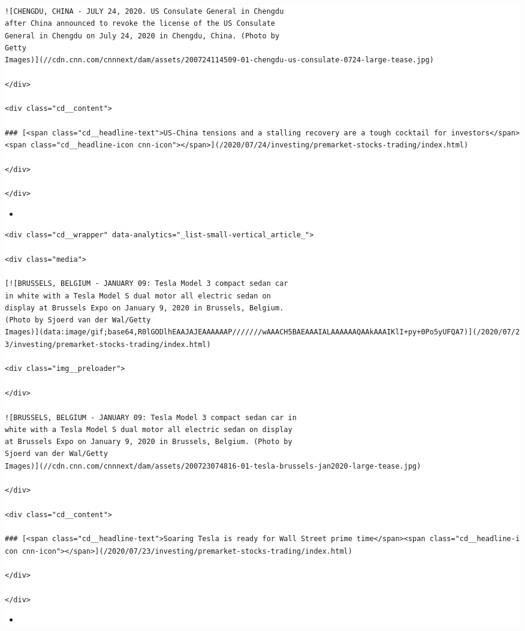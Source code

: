     ![CHENGDU, CHINA - JULY 24, 2020. US Consulate General in Chengdu
    after China announced to revoke the license of the US Consulate
    General in Chengdu on July 24, 2020 in Chengdu, China. (Photo by
    Getty
    Images)](//cdn.cnn.com/cnnnext/dam/assets/200724114509-01-chengdu-us-consulate-0724-large-tease.jpg)
    
    </div>
    
    <div class="cd__content">
    
    ### [<span class="cd__headline-text">US-China tensions and a stalling recovery are a tough cocktail for investors</span><span class="cd__headline-icon cnn-icon"></span>](/2020/07/24/investing/premarket-stocks-trading/index.html)
    
    </div>
    
    </div>

  - 
    
    <div class="cd__wrapper" data-analytics="_list-small-vertical_article_">
    
    <div class="media">
    
    [![BRUSSELS, BELGIUM - JANUARY 09: Tesla Model 3 compact sedan car
    in white with a Tesla Model S dual motor all electric sedan on
    display at Brussels Expo on January 9, 2020 in Brussels, Belgium.
    (Photo by Sjoerd van der Wal/Getty
    Images)](data:image/gif;base64,R0lGODlhEAAJAJEAAAAAAP///////wAAACH5BAEAAAIALAAAAAAQAAkAAAIKlI+py+0Po5yUFQA7)](/2020/07/23/investing/premarket-stocks-trading/index.html)
    
    <div class="img__preloader">
    
    </div>
    
    ![BRUSSELS, BELGIUM - JANUARY 09: Tesla Model 3 compact sedan car in
    white with a Tesla Model S dual motor all electric sedan on display
    at Brussels Expo on January 9, 2020 in Brussels, Belgium. (Photo by
    Sjoerd van der Wal/Getty
    Images)](//cdn.cnn.com/cnnnext/dam/assets/200723074816-01-tesla-brussels-jan2020-large-tease.jpg)
    
    </div>
    
    <div class="cd__content">
    
    ### [<span class="cd__headline-text">Soaring Tesla is ready for Wall Street prime time</span><span class="cd__headline-icon cnn-icon"></span>](/2020/07/23/investing/premarket-stocks-trading/index.html)
    
    </div>
    
    </div>

  - 
    